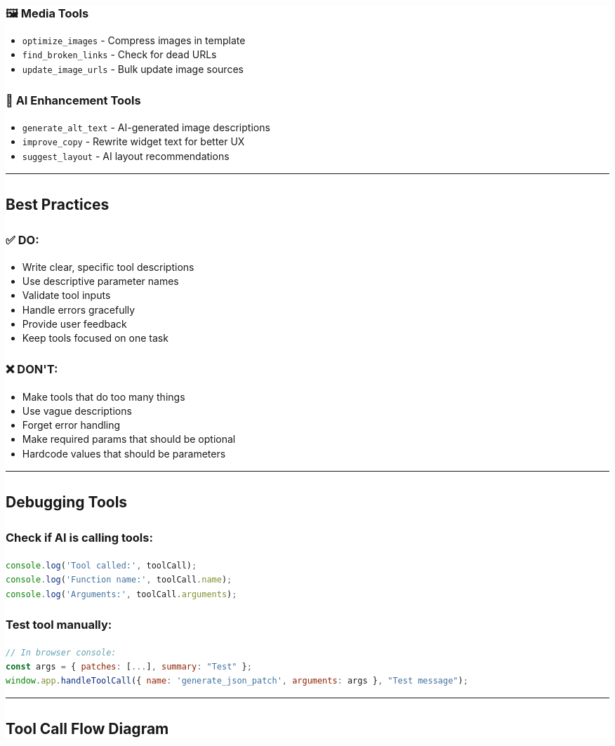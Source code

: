 ### 🖼️ **Media Tools**
- `optimize_images` - Compress images in template
- `find_broken_links` - Check for dead URLs
- `update_image_urls` - Bulk update image sources

### 🤖 **AI Enhancement Tools**
- `generate_alt_text` - AI-generated image descriptions
- `improve_copy` - Rewrite widget text for better UX
- `suggest_layout` - AI layout recommendations

---

## Best Practices

### ✅ DO:
- Write clear, specific tool descriptions
- Use descriptive parameter names
- Validate tool inputs
- Handle errors gracefully
- Provide user feedback
- Keep tools focused on one task

### ❌ DON'T:
- Make tools that do too many things
- Use vague descriptions
- Forget error handling
- Make required params that should be optional
- Hardcode values that should be parameters

---

## Debugging Tools

### Check if AI is calling tools:
```javascript
console.log('Tool called:', toolCall);
console.log('Function name:', toolCall.name);
console.log('Arguments:', toolCall.arguments);
```

### Test tool manually:
```javascript
// In browser console:
const args = { patches: [...], summary: "Test" };
window.app.handleToolCall({ name: 'generate_json_patch', arguments: args }, "Test message");
```

---

## Tool Call Flow Diagram
